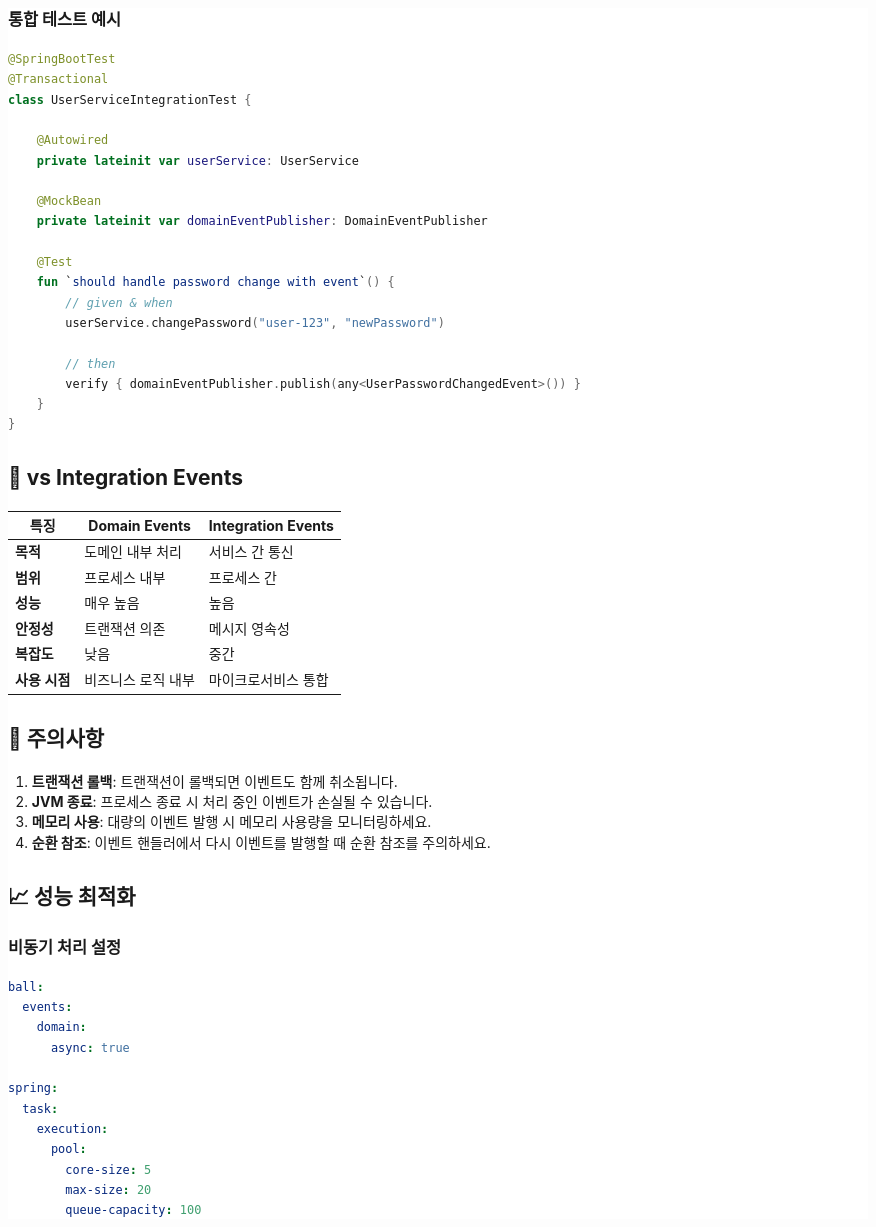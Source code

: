 ### 통합 테스트 예시
```kotlin
@SpringBootTest
@Transactional
class UserServiceIntegrationTest {
    
    @Autowired
    private lateinit var userService: UserService
    
    @MockBean
    private lateinit var domainEventPublisher: DomainEventPublisher
    
    @Test
    fun `should handle password change with event`() {
        // given & when
        userService.changePassword("user-123", "newPassword")
        
        // then
        verify { domainEventPublisher.publish(any<UserPasswordChangedEvent>()) }
    }
}
```

## 🔄 vs Integration Events

| 특징 | Domain Events | Integration Events |
|------|---------------|-------------------|
| **목적** | 도메인 내부 처리 | 서비스 간 통신 |
| **범위** | 프로세스 내부 | 프로세스 간 |
| **성능** | 매우 높음 | 높음 |
| **안정성** | 트랜잭션 의존 | 메시지 영속성 |
| **복잡도** | 낮음 | 중간 |
| **사용 시점** | 비즈니스 로직 내부 | 마이크로서비스 통합 |

## 🚨 주의사항

1. **트랜잭션 롤백**: 트랜잭션이 롤백되면 이벤트도 함께 취소됩니다.
2. **JVM 종료**: 프로세스 종료 시 처리 중인 이벤트가 손실될 수 있습니다.
3. **메모리 사용**: 대량의 이벤트 발행 시 메모리 사용량을 모니터링하세요.
4. **순환 참조**: 이벤트 핸들러에서 다시 이벤트를 발행할 때 순환 참조를 주의하세요.

## 📈 성능 최적화

### 비동기 처리 설정
```yaml
ball:
  events:
    domain:
      async: true

spring:
  task:
    execution:
      pool:
        core-size: 5
        max-size: 20
        queue-capacity: 100
```
